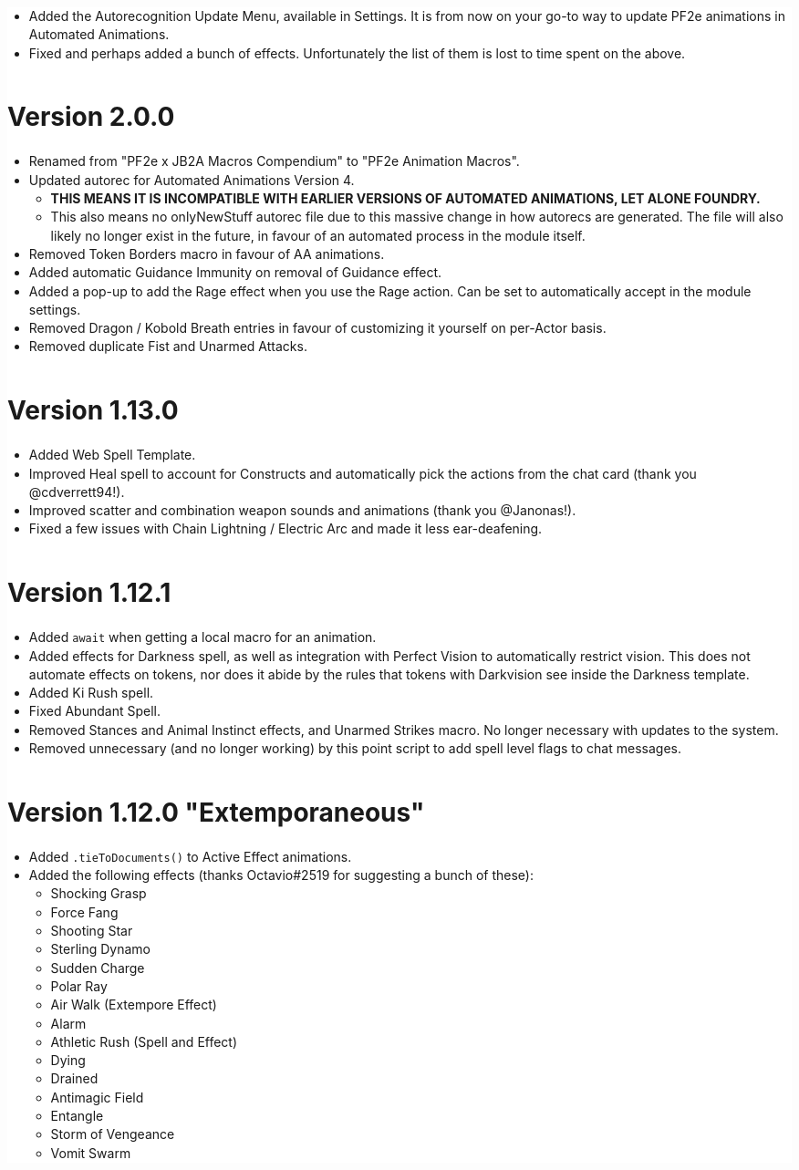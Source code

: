 - Added the Autorecognition Update Menu, available in Settings. It is from now on your go-to way to update PF2e animations in Automated Animations.
- Fixed and perhaps added a bunch of effects. Unfortunately the list of them is lost to time spent on the above.

# Version 2.0.0

- Renamed from "PF2e x JB2A Macros Compendium" to "PF2e Animation Macros".
- Updated autorec for Automated Animations Version 4.
  - **THIS MEANS IT IS INCOMPATIBLE WITH EARLIER VERSIONS OF AUTOMATED ANIMATIONS, LET ALONE FOUNDRY.**
  - This also means no onlyNewStuff autorec file due to this massive change in how autorecs are generated. The file will also likely no longer exist in the future, in favour of an automated process in the module itself.
- Removed Token Borders macro in favour of AA animations.
- Added automatic Guidance Immunity on removal of Guidance effect.
- Added a pop-up to add the Rage effect when you use the Rage action. Can be set to automatically accept in the module settings.
- Removed Dragon / Kobold Breath entries in favour of customizing it yourself on per-Actor basis.
- Removed duplicate Fist and Unarmed Attacks.

# Version 1.13.0

- Added Web Spell Template.
- Improved Heal spell to account for Constructs and automatically pick the actions from the chat card (thank you @cdverrett94!).
- Improved scatter and combination weapon sounds and animations (thank you @Janonas!).
- Fixed a few issues with Chain Lightning / Electric Arc and made it less ear-deafening.

# Version 1.12.1

- Added `await` when getting a local macro for an animation.
- Added effects for Darkness spell, as well as integration with Perfect Vision to automatically restrict vision. This does not automate effects on tokens, nor does it abide by the rules that tokens with Darkvision see inside the Darkness template.
- Added Ki Rush spell.
- Fixed Abundant Spell.
- Removed Stances and Animal Instinct effects, and Unarmed Strikes macro. No longer necessary with updates to the system.
- Removed unnecessary (and no longer working) by this point script to add spell level flags to chat messages.

# Version 1.12.0 "Extemporaneous"

- Added `.tieToDocuments()` to Active Effect animations.
- Added the following effects (thanks Octavio#2519 for suggesting a bunch of these):
  - Shocking Grasp
  - Force Fang
  - Shooting Star
  - Sterling Dynamo
  - Sudden Charge
  - Polar Ray
  - Air Walk (Extempore Effect)
  - Alarm
  - Athletic Rush (Spell and Effect)
  - Dying
  - Drained
  - Antimagic Field
  - Entangle
  - Storm of Vengeance
  - Vomit Swarm